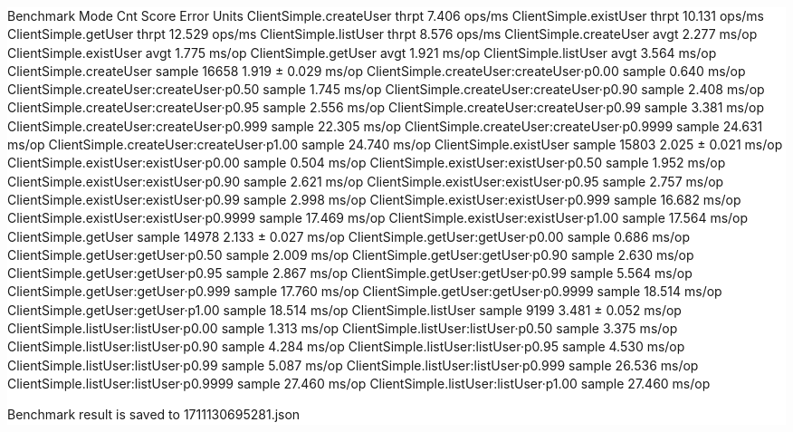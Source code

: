 Benchmark                                     Mode    Cnt   Score   Error   Units
ClientSimple.createUser                      thrpt          7.406          ops/ms
ClientSimple.existUser                       thrpt         10.131          ops/ms
ClientSimple.getUser                         thrpt         12.529          ops/ms
ClientSimple.listUser                        thrpt          8.576          ops/ms
ClientSimple.createUser                       avgt          2.277           ms/op
ClientSimple.existUser                        avgt          1.775           ms/op
ClientSimple.getUser                          avgt          1.921           ms/op
ClientSimple.listUser                         avgt          3.564           ms/op
ClientSimple.createUser                     sample  16658   1.919 ± 0.029   ms/op
ClientSimple.createUser:createUser·p0.00    sample          0.640           ms/op
ClientSimple.createUser:createUser·p0.50    sample          1.745           ms/op
ClientSimple.createUser:createUser·p0.90    sample          2.408           ms/op
ClientSimple.createUser:createUser·p0.95    sample          2.556           ms/op
ClientSimple.createUser:createUser·p0.99    sample          3.381           ms/op
ClientSimple.createUser:createUser·p0.999   sample         22.305           ms/op
ClientSimple.createUser:createUser·p0.9999  sample         24.631           ms/op
ClientSimple.createUser:createUser·p1.00    sample         24.740           ms/op
ClientSimple.existUser                      sample  15803   2.025 ± 0.021   ms/op
ClientSimple.existUser:existUser·p0.00      sample          0.504           ms/op
ClientSimple.existUser:existUser·p0.50      sample          1.952           ms/op
ClientSimple.existUser:existUser·p0.90      sample          2.621           ms/op
ClientSimple.existUser:existUser·p0.95      sample          2.757           ms/op
ClientSimple.existUser:existUser·p0.99      sample          2.998           ms/op
ClientSimple.existUser:existUser·p0.999     sample         16.682           ms/op
ClientSimple.existUser:existUser·p0.9999    sample         17.469           ms/op
ClientSimple.existUser:existUser·p1.00      sample         17.564           ms/op
ClientSimple.getUser                        sample  14978   2.133 ± 0.027   ms/op
ClientSimple.getUser:getUser·p0.00          sample          0.686           ms/op
ClientSimple.getUser:getUser·p0.50          sample          2.009           ms/op
ClientSimple.getUser:getUser·p0.90          sample          2.630           ms/op
ClientSimple.getUser:getUser·p0.95          sample          2.867           ms/op
ClientSimple.getUser:getUser·p0.99          sample          5.564           ms/op
ClientSimple.getUser:getUser·p0.999         sample         17.760           ms/op
ClientSimple.getUser:getUser·p0.9999        sample         18.514           ms/op
ClientSimple.getUser:getUser·p1.00          sample         18.514           ms/op
ClientSimple.listUser                       sample   9199   3.481 ± 0.052   ms/op
ClientSimple.listUser:listUser·p0.00        sample          1.313           ms/op
ClientSimple.listUser:listUser·p0.50        sample          3.375           ms/op
ClientSimple.listUser:listUser·p0.90        sample          4.284           ms/op
ClientSimple.listUser:listUser·p0.95        sample          4.530           ms/op
ClientSimple.listUser:listUser·p0.99        sample          5.087           ms/op
ClientSimple.listUser:listUser·p0.999       sample         26.536           ms/op
ClientSimple.listUser:listUser·p0.9999      sample         27.460           ms/op
ClientSimple.listUser:listUser·p1.00        sample         27.460           ms/op

Benchmark result is saved to 1711130695281.json
